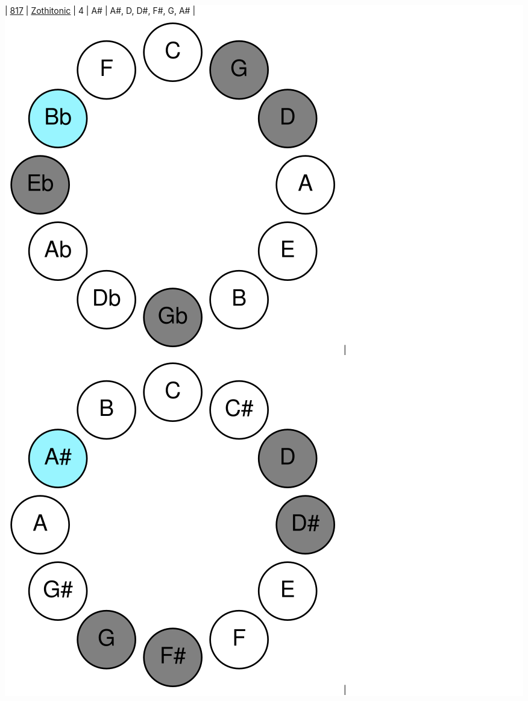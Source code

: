 | [817](https://ianring.com/musictheory/scales/817) | [Zothitonic](ModeZothitonic.md) | 4 | A# | A#, D, D#, F#, G, A# | ![ASharpZothitonic](CircleOfFifthModeASharpZothitonic.svg) | ![ASharpZothitonic](ChromaticCircleModeASharpZothitonic.svg) |
